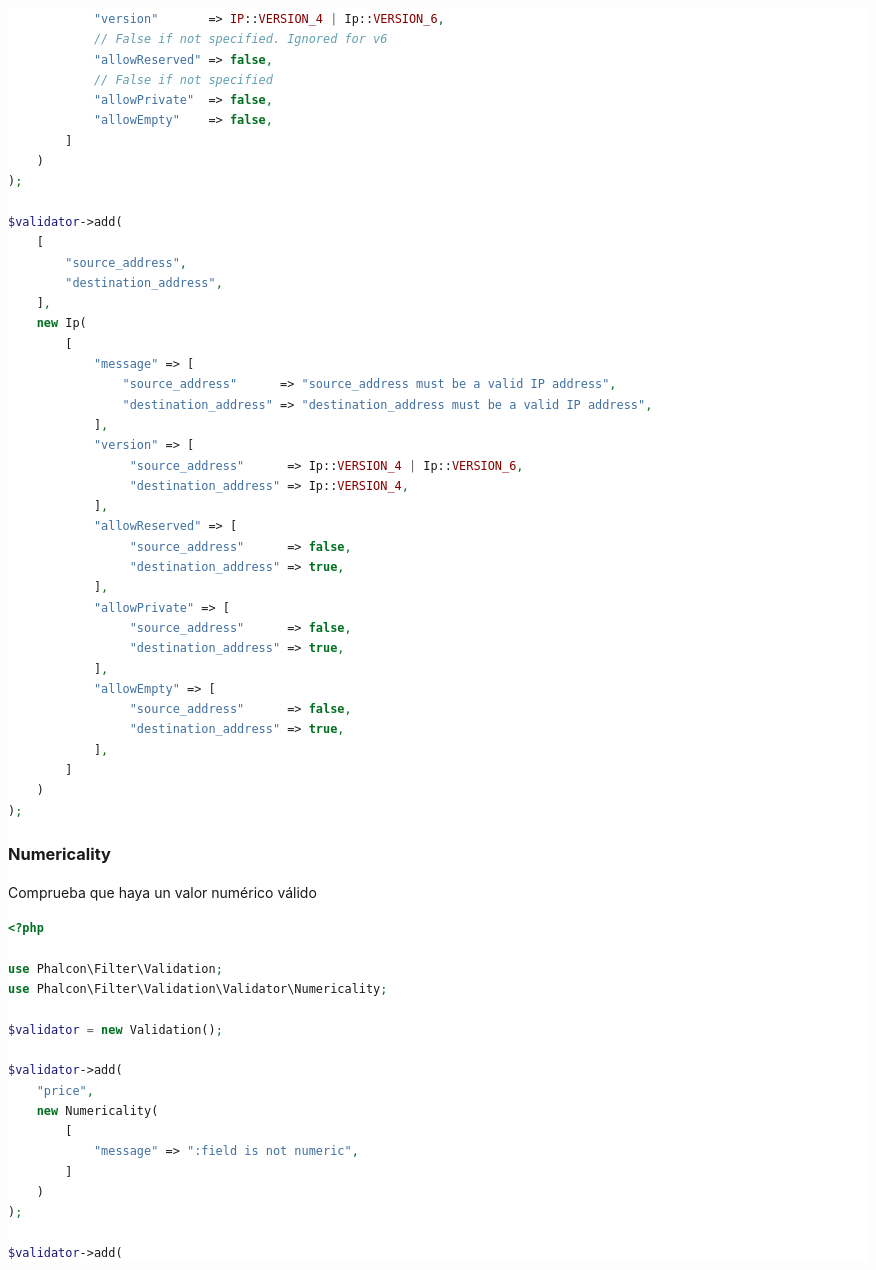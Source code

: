 ```php
            "version"       => IP::VERSION_4 | Ip::VERSION_6, 
            // False if not specified. Ignored for v6
            "allowReserved" => false,
            // False if not specified
            "allowPrivate"  => false,
            "allowEmpty"    => false,
        ]
    )
);

$validator->add(
    [
        "source_address",
        "destination_address",
    ],
    new Ip(
        [
            "message" => [
                "source_address"      => "source_address must be a valid IP address",
                "destination_address" => "destination_address must be a valid IP address",
            ],
            "version" => [
                 "source_address"      => Ip::VERSION_4 | Ip::VERSION_6,
                 "destination_address" => Ip::VERSION_4,
            ],
            "allowReserved" => [
                 "source_address"      => false,
                 "destination_address" => true,
            ],
            "allowPrivate" => [
                 "source_address"      => false,
                 "destination_address" => true,
            ],
            "allowEmpty" => [
                 "source_address"      => false,
                 "destination_address" => true,
            ],
        ]
    )
);
```

### Numericality
Comprueba que haya un valor numérico válido

```php
<?php

use Phalcon\Filter\Validation;
use Phalcon\Filter\Validation\Validator\Numericality;

$validator = new Validation();

$validator->add(
    "price",
    new Numericality(
        [
            "message" => ":field is not numeric",
        ]
    )
);

$validator->add(
```